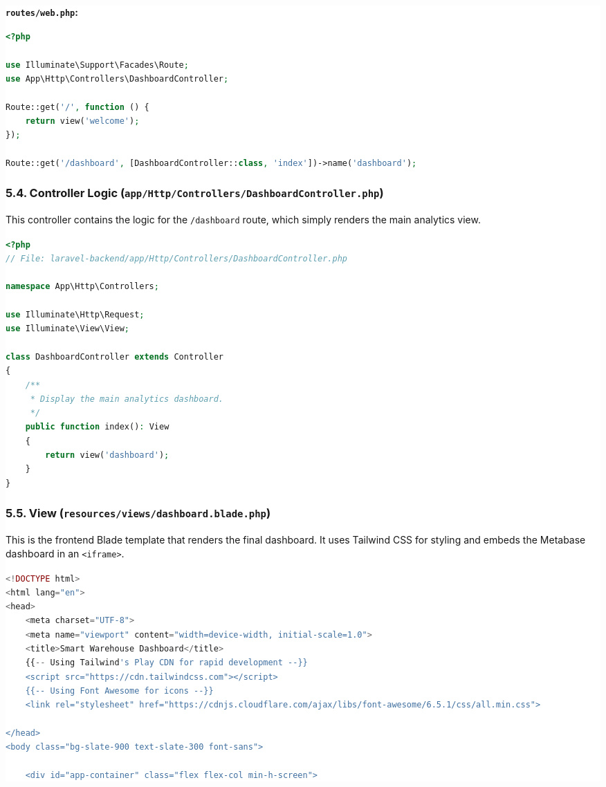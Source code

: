 **`routes/web.php`:**

```php
<?php

use Illuminate\Support\Facades\Route;
use App\Http\Controllers\DashboardController;

Route::get('/', function () {
    return view('welcome');
});

Route::get('/dashboard', [DashboardController::class, 'index'])->name('dashboard');
```

### 5.4. Controller Logic (`app/Http/Controllers/DashboardController.php`)

This controller contains the logic for the `/dashboard` route, which simply renders the main analytics view.


```php
<?php
// File: laravel-backend/app/Http/Controllers/DashboardController.php

namespace App\Http\Controllers;

use Illuminate\Http\Request;
use Illuminate\View\View;

class DashboardController extends Controller
{
    /**
     * Display the main analytics dashboard.
     */
    public function index(): View
    {
        return view('dashboard');
    }
}
```

### 5.5. View (`resources/views/dashboard.blade.php`)

This is the frontend Blade template that renders the final dashboard. It uses Tailwind CSS for styling and embeds the Metabase dashboard in an `<iframe>`.


```php
<!DOCTYPE html>
<html lang="en">
<head>
    <meta charset="UTF-8">
    <meta name="viewport" content="width=device-width, initial-scale=1.0">
    <title>Smart Warehouse Dashboard</title>
    {{-- Using Tailwind's Play CDN for rapid development --}}
    <script src="https://cdn.tailwindcss.com"></script>
    {{-- Using Font Awesome for icons --}}
    <link rel="stylesheet" href="https://cdnjs.cloudflare.com/ajax/libs/font-awesome/6.5.1/css/all.min.css">

</head>
<body class="bg-slate-900 text-slate-300 font-sans">

    <div id="app-container" class="flex flex-col min-h-screen">

```